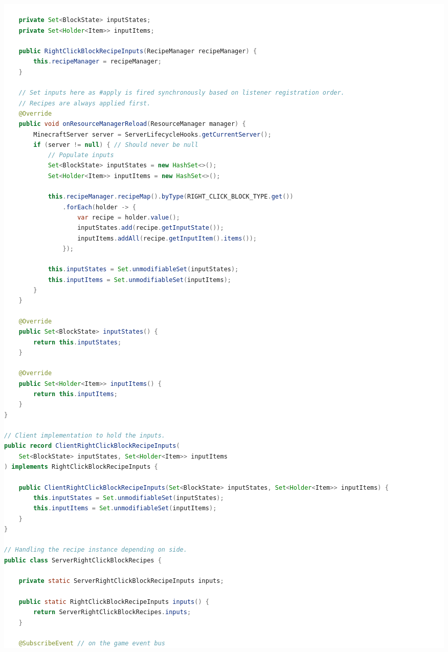 ```java

    private Set<BlockState> inputStates;
    private Set<Holder<Item>> inputItems;

    public RightClickBlockRecipeInputs(RecipeManager recipeManager) {
        this.recipeManager = recipeManager;
    }

    // Set inputs here as #apply is fired synchronously based on listener registration order.
    // Recipes are always applied first.
    @Override
    public void onResourceManagerReload(ResourceManager manager) {
        MinecraftServer server = ServerLifecycleHooks.getCurrentServer();
        if (server != null) { // Should never be null
            // Populate inputs
            Set<BlockState> inputStates = new HashSet<>();
            Set<Holder<Item>> inputItems = new HashSet<>();

            this.recipeManager.recipeMap().byType(RIGHT_CLICK_BLOCK_TYPE.get())
                .forEach(holder -> {
                    var recipe = holder.value();
                    inputStates.add(recipe.getInputState());
                    inputItems.addAll(recipe.getInputItem().items());
                });
            
            this.inputStates = Set.unmodifiableSet(inputStates);
            this.inputItems = Set.unmodifiableSet(inputItems);
        }
    }

    @Override
    public Set<BlockState> inputStates() {
        return this.inputStates;
    }

    @Override
    public Set<Holder<Item>> inputItems() {
        return this.inputItems;
    }
}

// Client implementation to hold the inputs.
public record ClientRightClickBlockRecipeInputs(
    Set<BlockState> inputStates, Set<Holder<Item>> inputItems
) implements RightClickBlockRecipeInputs {

    public ClientRightClickBlockRecipeInputs(Set<BlockState> inputStates, Set<Holder<Item>> inputItems) {
        this.inputStates = Set.unmodifiableSet(inputStates);
        this.inputItems = Set.unmodifiableSet(inputItems);
    }
}

// Handling the recipe instance depending on side.
public class ServerRightClickBlockRecipes {

    private static ServerRightClickBlockRecipeInputs inputs;

    public static RightClickBlockRecipeInputs inputs() {
        return ServerRightClickBlockRecipes.inputs;
    }

    @SubscribeEvent // on the game event bus
```